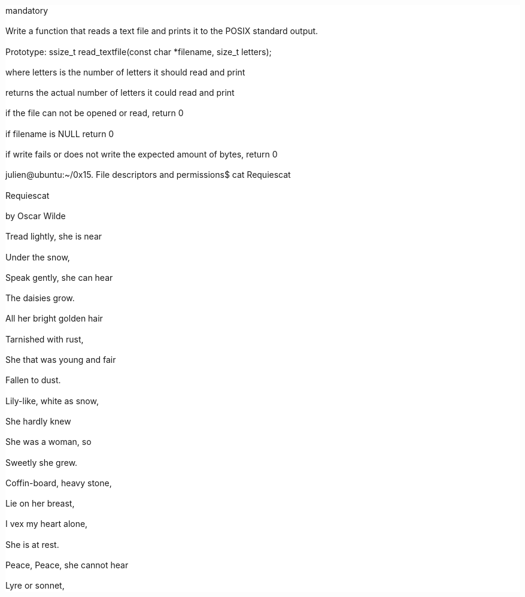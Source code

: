 mandatory

Write a function that reads a text file and prints it to the POSIX standard output.



Prototype: ssize_t read_textfile(const char *filename, size_t letters);

where letters is the number of letters it should read and print

returns the actual number of letters it could read and print

if the file can not be opened or read, return 0

if filename is NULL return 0

if write fails or does not write the expected amount of bytes, return 0

julien@ubuntu:~/0x15. File descriptors and permissions$ cat Requiescat 

Requiescat

by Oscar Wilde



Tread lightly, she is near

Under the snow,

Speak gently, she can hear

The daisies grow.



All her bright golden hair

Tarnished with rust,

She that was young and fair

Fallen to dust.



Lily-like, white as snow,

She hardly knew

She was a woman, so

Sweetly she grew.



Coffin-board, heavy stone,

Lie on her breast,

I vex my heart alone,

She is at rest.



Peace, Peace, she cannot hear

Lyre or sonnet,
